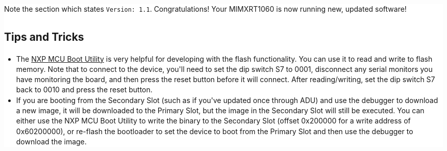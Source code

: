 Note the section which states `Version: 1.1`. Congratulations! Your MIMXRT1060 is now running new, updated software!

## Tips and Tricks

- The [NXP MCU Boot Utility](https://github.com/JayHeng/NXP-MCUBootUtility) is very helpful for developing with the flash functionality. You can use it to read and write to flash memory. Note that to connect to the device, you'll need to set the dip switch S7 to 0001, disconnect any serial monitors you have monitoring the board, and then press the reset button before it will connect. After reading/writing, set the dip switch S7 back to 0010 and press the reset button.
- If you are booting from the Secondary Slot (such as if you've updated once through ADU) and use the debugger to download a new image, it will be downloaded to the Primary Slot, but the image in the Secondary Slot will still be executed. You can either use the NXP MCU Boot Utility to write the binary to the Secondary Slot (offset 0x200000 for a write address of 0x60200000), or re-flash the bootloader to set the device to boot from the Primary Slot and then use the debugger to download the image.
